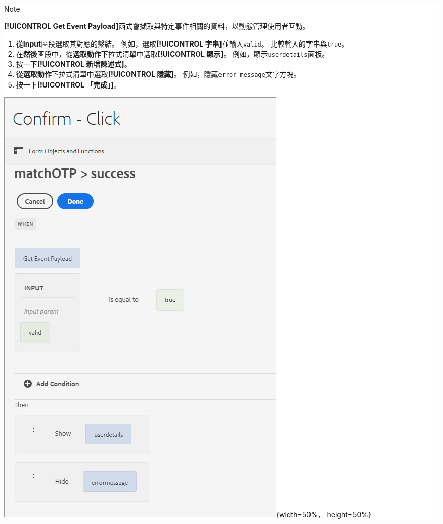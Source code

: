    >[!NOTE]
   >
   > **[!UICONTROL Get Event Payload]**&#x200B;函式會擷取與特定事件相關的資料，以動態管理使用者互動。

1. 從&#x200B;**Input**&#x200B;區段選取其對應的繫結。 例如，選取&#x200B;**[!UICONTROL 字串]**&#x200B;並輸入`valid`。 比較輸入的字串與`true`。
1. 在&#x200B;**然後**&#x200B;區段中，從&#x200B;**選取動作**&#x200B;下拉式清單中選取&#x200B;**[!UICONTROL 顯示]**。 例如，顯示`userdetails`面板。
1. 按一下&#x200B;**[!UICONTROL 新增陳述式]**。
1. 從&#x200B;**選取動作**&#x200B;下拉式清單中選取&#x200B;**[!UICONTROL 隱藏]**。 例如，隱藏`error message`文字方塊。
1. 按一下&#x200B;**[!UICONTROL 「完成」]**。

![成功呼叫](/help/forms/assets/rule-editor-success-callback.png){width=50%， height=50%}
